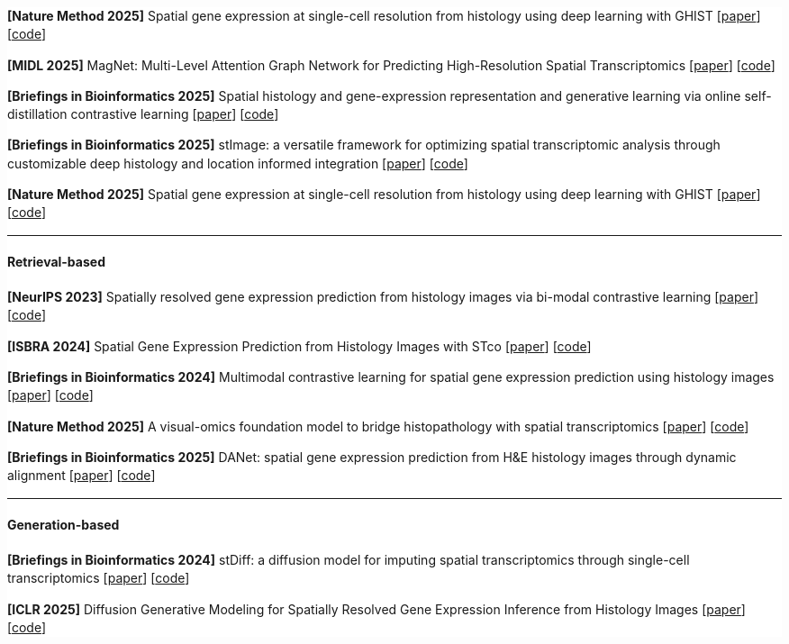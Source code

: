 **[Nature Method 2025]** Spatial gene expression at single-cell resolution from histology using deep learning with GHIST [[paper](https://www.nature.com/articles/s41592-025-02795-z)] [[code](https://github.com/SydneyBioX/GHIST/tree/main)]

**[MIDL 2025]** MagNet: Multi-Level Attention Graph Network for Predicting High-Resolution Spatial Transcriptomics [[paper](https://openreview.net/pdf?id=oqZYjWKYkg)] [[code](https://github.com/Junchao-Zhu/MagNet)]

**[Briefings in Bioinformatics 2025]** Spatial histology and gene-expression representation and generative learning via online self-distillation contrastive learning [[paper](https://academic.oup.com/bib/article/26/4/bbaf317/8187655)] [[code](https://github.com/cat-moom/Magic)]

**[Briefings in Bioinformatics 2025]** stImage: a versatile framework for optimizing spatial transcriptomic analysis through customizable deep histology and location informed integration [[paper](https://academic.oup.com/bib/article/26/5/bbaf429/8247981)] [[code](https://github.com/YuWang-VUMC/stImage)]

**[Nature Method 2025]** Spatial gene expression at single-cell resolution from histology using deep learning with GHIST [[paper](https://www.nature.com/articles/s41592-025-02795-z)] [[code](https://github.com/SydneyBioX/GHIST/tree/main)]

------

#### Retrieval-based

**[NeurIPS 2023]** Spatially resolved gene expression prediction from histology images via bi-modal contrastive learning [[paper](https://proceedings.neurips.cc/paper_files/paper/2023/hash/df656d6ed77b565e8dcdfbf568aead0a-Abstract-Conference.html)] [[code](https://github.com/bowang-lab/BLEEP)]

**[ISBRA 2024]** Spatial Gene Expression Prediction from Histology Images with STco [[paper](https://link.springer.com/chapter/10.1007/978-981-97-5128-0_8)] [[code](https://github.com/ZhicengShi/STco)]

**[Briefings in Bioinformatics 2024]** Multimodal contrastive learning for spatial gene expression prediction using histology images [[paper](https://academic.oup.com/bib/article/25/6/bbae551/7848899)] [[code](https://github.com/ZhicengShi/mclSTExp/tree/main)]

**[Nature Method 2025]** A visual-omics foundation model to bridge histopathology with spatial transcriptomics [[paper](https://www.nature.com/articles/s41592-025-02707-1)] [[code](https://github.com/GuangyuWangLab2021/Loki)]

**[Briefings in Bioinformatics 2025]** DANet: spatial gene expression prediction from H&E histology images through dynamic alignment [[paper](https://academic.oup.com/bib/article/26/4/bbaf422/8238523)] [[code](https://github.com/202324131016T/DANet)]

------

#### Generation-based

**[Briefings in Bioinformatics 2024]** stDiff: a diffusion model for imputing spatial transcriptomics through single-cell transcriptomics [[paper](https://academic.oup.com/bib/article/25/3/bbae171/7646375)] [[code](https://github.com/fdu-wangfeilab/stDiff)]

**[ICLR 2025]** Diffusion Generative Modeling for Spatially Resolved Gene Expression Inference from Histology Images [[paper](https://openreview.net/forum?id=FtjLUHyZAO)] [[code](https://github.com/SichenZhu/Stem)]
